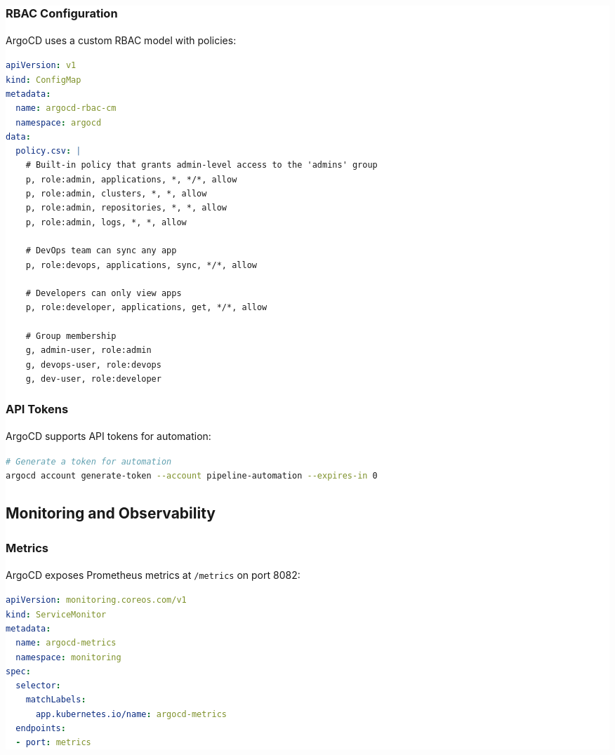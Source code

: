 ### RBAC Configuration

ArgoCD uses a custom RBAC model with policies:

```yaml
apiVersion: v1
kind: ConfigMap
metadata:
  name: argocd-rbac-cm
  namespace: argocd
data:
  policy.csv: |
    # Built-in policy that grants admin-level access to the 'admins' group
    p, role:admin, applications, *, */*, allow
    p, role:admin, clusters, *, *, allow
    p, role:admin, repositories, *, *, allow
    p, role:admin, logs, *, *, allow
    
    # DevOps team can sync any app
    p, role:devops, applications, sync, */*, allow
    
    # Developers can only view apps
    p, role:developer, applications, get, */*, allow
    
    # Group membership
    g, admin-user, role:admin
    g, devops-user, role:devops
    g, dev-user, role:developer
```

### API Tokens

ArgoCD supports API tokens for automation:

```bash
# Generate a token for automation
argocd account generate-token --account pipeline-automation --expires-in 0
```

## Monitoring and Observability

### Metrics

ArgoCD exposes Prometheus metrics at `/metrics` on port 8082:

```yaml
apiVersion: monitoring.coreos.com/v1
kind: ServiceMonitor
metadata:
  name: argocd-metrics
  namespace: monitoring
spec:
  selector:
    matchLabels:
      app.kubernetes.io/name: argocd-metrics
  endpoints:
  - port: metrics
```
